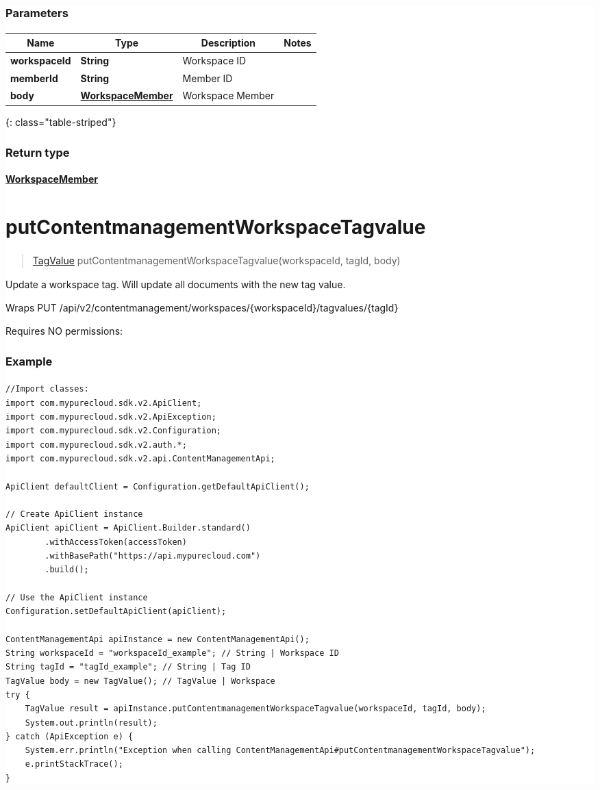 ### Parameters

| Name            | Type                                      | Description      | Notes |
| --------------- | ----------------------------------------- | ---------------- | ----- |
| **workspaceId** | **String**                                | Workspace ID     |
| **memberId**    | **String**                                | Member ID        |
| **body**        | [**WorkspaceMember**](WorkspaceMember.md) | Workspace Member |

{: class="table-striped"}

### Return type

[**WorkspaceMember**](WorkspaceMember.md)

<a name="putContentmanagementWorkspaceTagvalue"></a>

# **putContentmanagementWorkspaceTagvalue**

> [TagValue](TagValue.md) putContentmanagementWorkspaceTagvalue(workspaceId, tagId, body)

Update a workspace tag. Will update all documents with the new tag value.

Wraps PUT /api/v2/contentmanagement/workspaces/{workspaceId}/tagvalues/{tagId}

Requires NO permissions:

### Example

```{"language":"java"}
//Import classes:
import com.mypurecloud.sdk.v2.ApiClient;
import com.mypurecloud.sdk.v2.ApiException;
import com.mypurecloud.sdk.v2.Configuration;
import com.mypurecloud.sdk.v2.auth.*;
import com.mypurecloud.sdk.v2.api.ContentManagementApi;

ApiClient defaultClient = Configuration.getDefaultApiClient();

// Create ApiClient instance
ApiClient apiClient = ApiClient.Builder.standard()
		.withAccessToken(accessToken)
		.withBasePath("https://api.mypurecloud.com")
		.build();

// Use the ApiClient instance
Configuration.setDefaultApiClient(apiClient);

ContentManagementApi apiInstance = new ContentManagementApi();
String workspaceId = "workspaceId_example"; // String | Workspace ID
String tagId = "tagId_example"; // String | Tag ID
TagValue body = new TagValue(); // TagValue | Workspace
try {
    TagValue result = apiInstance.putContentmanagementWorkspaceTagvalue(workspaceId, tagId, body);
    System.out.println(result);
} catch (ApiException e) {
    System.err.println("Exception when calling ContentManagementApi#putContentmanagementWorkspaceTagvalue");
    e.printStackTrace();
}
```
